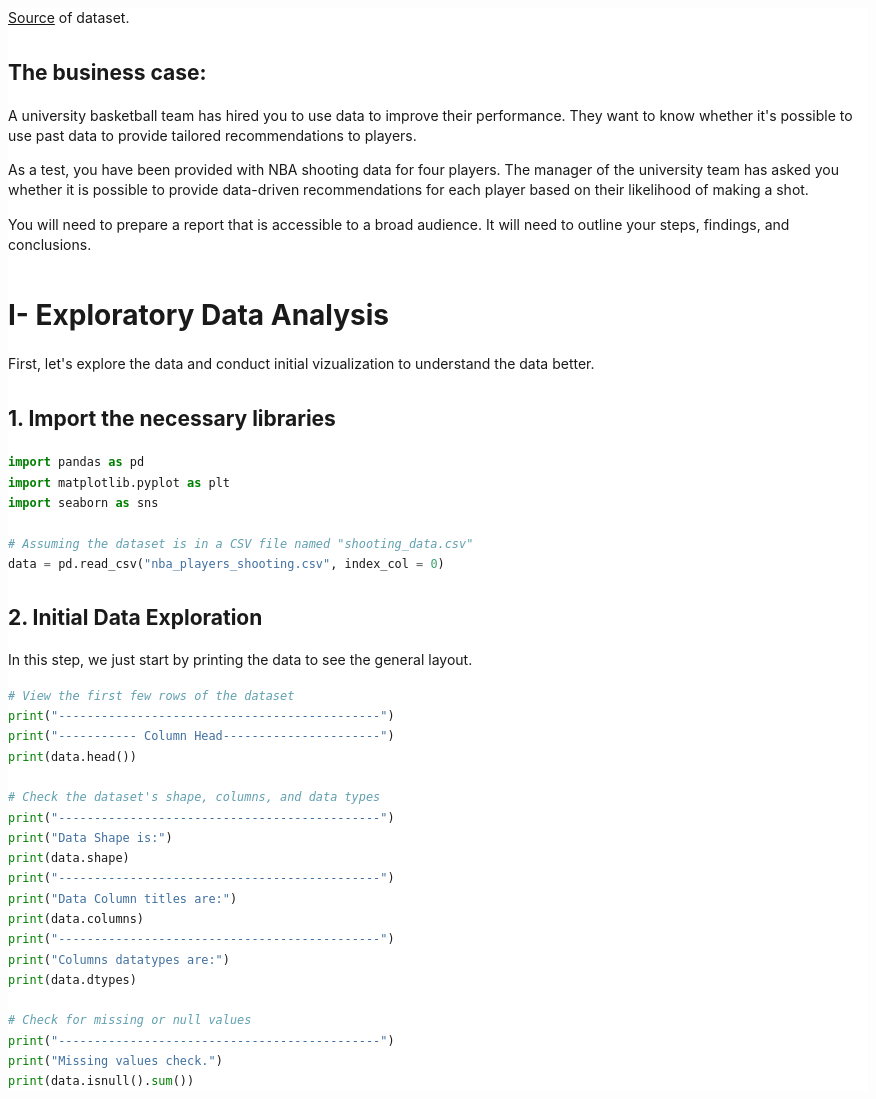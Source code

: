[Source](https://www.nba.com/stats/players/shooting/?Season=2020-21&SeasonType=Playoffs&PerMode=Totals) of dataset.

## The business case:

A university basketball team has hired you to use data to improve their performance. They want to know whether it's possible to use past data to provide tailored recommendations to players.

As a test, you have been provided with NBA shooting data for four players. The manager of the university team has asked you whether it is possible to provide data-driven recommendations for each player based on their likelihood of making a shot.

You will need to prepare a report that is accessible to a broad audience. It will need to outline your steps, findings, and conclusions.

# I- Exploratory Data Analysis

First, let's explore the data and conduct initial vizualization to understand the data better.

## 1. Import the necessary libraries


```python
import pandas as pd
import matplotlib.pyplot as plt
import seaborn as sns

# Assuming the dataset is in a CSV file named "shooting_data.csv"
data = pd.read_csv("nba_players_shooting.csv", index_col = 0)

```

## 2. Initial Data Exploration

In this step, we just start by printing the data to see the general layout.




```python
# View the first few rows of the dataset
print("---------------------------------------------")
print("----------- Column Head----------------------")
print(data.head())

# Check the dataset's shape, columns, and data types
print("---------------------------------------------")
print("Data Shape is:")
print(data.shape)
print("---------------------------------------------")
print("Data Column titles are:")
print(data.columns)
print("---------------------------------------------")
print("Columns datatypes are:")
print(data.dtypes)

# Check for missing or null values
print("---------------------------------------------")
print("Missing values check.")
print(data.isnull().sum())

```
